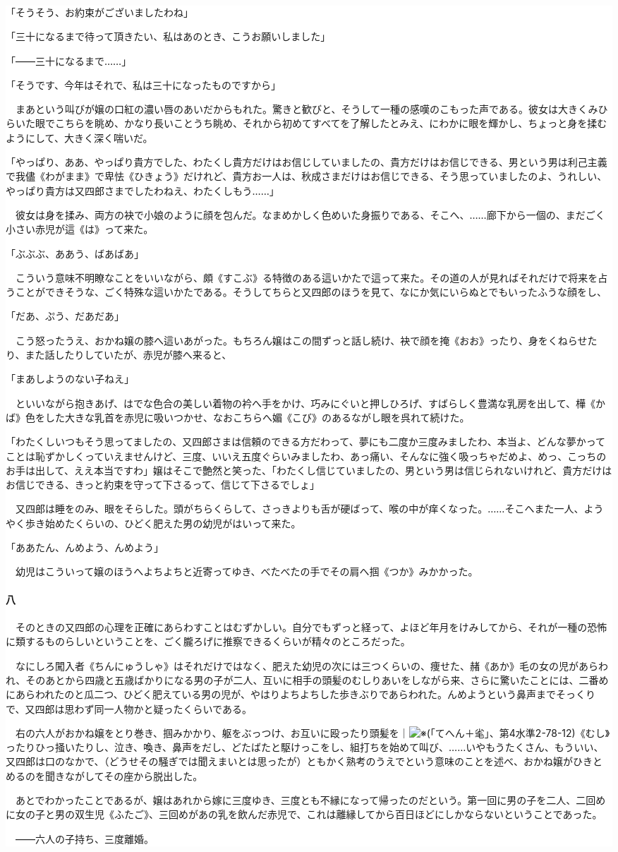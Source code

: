 「そうそう、お約束がございましたわね」

「三十になるまで待って頂きたい、私はあのとき、こうお願いしました」

「――三十になるまで……」

「そうです、今年はそれで、私は三十になったものですから」

　まあという叫びが嬢の口紅の濃い唇のあいだからもれた。驚きと歓びと、そうして一種の感嘆のこもった声である。彼女は大きくみひらいた眼でこちらを眺め、かなり長いことうち眺め、それから初めてすべてを了解したとみえ、にわかに眼を輝かし、ちょっと身を揉むようにして、大きく深く喘いだ。

「やっぱり、ああ、やっぱり貴方でした、わたくし貴方だけはお信じしていましたの、貴方だけはお信じできる、男という男は利己主義で我儘《わがまま》で卑怯《ひきょう》だけれど、貴方お一人は、秋成さまだけはお信じできる、そう思っていましたのよ、うれしい、やっぱり貴方は又四郎さまでしたわねえ、わたくしもう……」

　彼女は身を揉み、両方の袂で小娘のように顔を包んだ。なまめかしく色めいた身振りである、そこへ、……廊下から一個の、まだごく小さい赤児が這《は》って来た。

「ぶぶぶ、ああう、ばあばあ」

　こういう意味不明瞭なことをいいながら、頗《すこぶ》る特徴のある這いかたで這って来た。その道の人が見ればそれだけで将来を占うことができそうな、ごく特殊な這いかたである。そうしてちらと又四郎のほうを見て、なにか気にいらぬとでもいったふうな顔をし、

「だあ、ぷう、だあだあ」

　こう怒ったうえ、おかね嬢の膝へ這いあがった。もちろん嬢はこの間ずっと話し続け、袂で顔を掩《おお》ったり、身をくねらせたり、また話したりしていたが、赤児が膝へ来ると、

「まあしようのない子ねえ」

　といいながら抱きあげ、はでな色合の美しい着物の衿へ手をかけ、巧みにぐいと押しひろげ、すばらしく豊満な乳房を出して、樺《かば》色をした大きな乳首を赤児に吸いつかせ、なおこちらへ媚《こび》のあるながし眼を呉れて続けた。

「わたくしいつもそう思ってましたの、又四郎さまは信頼のできる方だわって、夢にも二度か三度みましたわ、本当よ、どんな夢かってことは恥ずかしくっていえませんけど、三度、いいえ五度ぐらいみましたわ、あっ痛い、そんなに強く吸っちゃだめよ、めっ、こっちのお手は出して、ええ本当ですわ」嬢はそこで艶然と笑った、「わたくし信じていましたの、男という男は信じられないけれど、貴方だけはお信じできる、きっと約束を守って下さるって、信じて下さるでしょ」

　又四郎は睡をのみ、眼をそらした。頭がちらくらして、さっきよりも舌が硬ばって、喉の中が痒くなった。……そこへまた一人、ようやく歩き始めたくらいの、ひどく肥えた男の幼児がはいって来た。

「ああたん、んめよう、んめよう」

　幼児はこういって嬢のほうへよちよちと近寄ってゆき、べたべたの手でその肩へ掴《つか》みかかった。



#### 八




　そのときの又四郎の心理を正確にあらわすことはむずかしい。自分でもずっと経って、よほど年月をけみしてから、それが一種の恐怖に類するものらしいということを、ごく朧ろげに推察できるくらいが精々のところだった。

　なにしろ闖入者《ちんにゅうしゃ》はそれだけではなく、肥えた幼児の次には三つくらいの、痩せた、赭《あか》毛の女の児があらわれ、そのあとから四歳と五歳ばかりになる男の子が二人、互いに相手の頭髪のむしりあいをしながら来、さらに驚いたことには、二番めにあらわれたのと瓜二つ、ひどく肥えている男の児が、やはりよちよちした歩きぶりであらわれた。んめようという鼻声までそっくりで、又四郎は思わず同一人物かと疑ったくらいである。

　右の六人がおかね嬢をとり巻き、掴みかかり、躯をぶっつけ、お互いに殴ったり頭髪を｜![※(「てへん＋毟」、第4水準2-78-12)](https://www.aozora.gr.jp/cards/001869/files/../../../gaiji/2-78/2-78-12.png)《むし》ったりひっ掻いたりし、泣き、喚き、鼻声をだし、どたばたと駆けっこをし、組打ちを始めて叫び、……いやもうたくさん、もういい、又四郎は口のなかで、（どうせその騒ぎでは聞えまいとは思ったが）ともかく熟考のうえでという意味のことを述べ、おかね嬢がひきとめるのを聞きながしてその座から脱出した。

　あとでわかったことであるが、嬢はあれから嫁に三度ゆき、三度とも不縁になって帰ったのだという。第一回に男の子を二人、二回めに女の子と男の双生児《ふたご》、三回めがあの乳を飲んだ赤児で、これは離縁してから百日ほどにしかならないということであった。

　――六人の子持ち、三度離婚。

